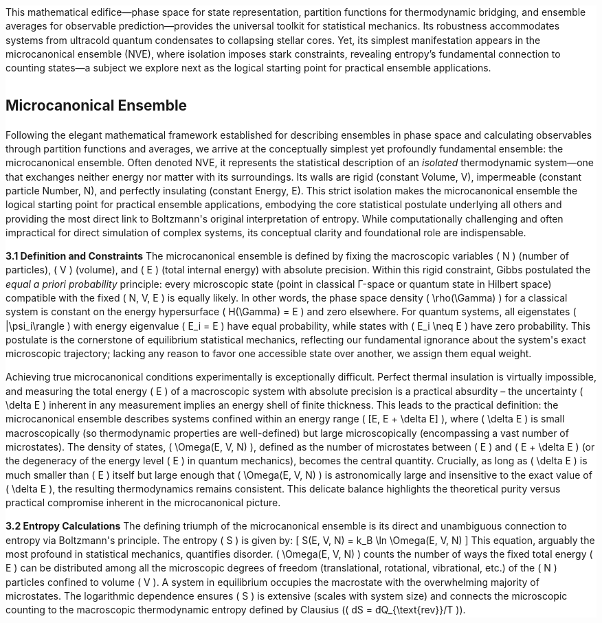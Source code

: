 This mathematical edifice—phase space for state representation, partition functions for thermodynamic bridging, and ensemble averages for observable prediction—provides the universal toolkit for statistical mechanics. Its robustness accommodates systems from ultracold quantum condensates to collapsing stellar cores. Yet, its simplest manifestation appears in the microcanonical ensemble (NVE), where isolation imposes stark constraints, revealing entropy’s fundamental connection to counting states—a subject we explore next as the logical starting point for practical ensemble applications.

## Microcanonical Ensemble

Following the elegant mathematical framework established for describing ensembles in phase space and calculating observables through partition functions and averages, we arrive at the conceptually simplest yet profoundly fundamental ensemble: the microcanonical ensemble. Often denoted NVE, it represents the statistical description of an *isolated* thermodynamic system—one that exchanges neither energy nor matter with its surroundings. Its walls are rigid (constant Volume, V), impermeable (constant particle Number, N), and perfectly insulating (constant Energy, E). This strict isolation makes the microcanonical ensemble the logical starting point for practical ensemble applications, embodying the core statistical postulate underlying all others and providing the most direct link to Boltzmann's original interpretation of entropy. While computationally challenging and often impractical for direct simulation of complex systems, its conceptual clarity and foundational role are indispensable.

**3.1 Definition and Constraints**
The microcanonical ensemble is defined by fixing the macroscopic variables \( N \) (number of particles), \( V \) (volume), and \( E \) (total internal energy) with absolute precision. Within this rigid constraint, Gibbs postulated the *equal a priori probability* principle: every microscopic state (point in classical Γ-space or quantum state in Hilbert space) compatible with the fixed \( N, V, E \) is equally likely. In other words, the phase space density \( \rho(\Gamma) \) for a classical system is constant on the energy hypersurface \( H(\Gamma) = E \) and zero elsewhere. For quantum systems, all eigenstates \( |\psi_i\rangle \) with energy eigenvalue \( E_i = E \) have equal probability, while states with \( E_i \neq E \) have zero probability. This postulate is the cornerstone of equilibrium statistical mechanics, reflecting our fundamental ignorance about the system's exact microscopic trajectory; lacking any reason to favor one accessible state over another, we assign them equal weight.

Achieving true microcanonical conditions experimentally is exceptionally difficult. Perfect thermal insulation is virtually impossible, and measuring the total energy \( E \) of a macroscopic system with absolute precision is a practical absurdity – the uncertainty \( \delta E \) inherent in any measurement implies an energy shell of finite thickness. This leads to the practical definition: the microcanonical ensemble describes systems confined within an energy range \( [E, E + \delta E] \), where \( \delta E \) is small macroscopically (so thermodynamic properties are well-defined) but large microscopically (encompassing a vast number of microstates). The density of states, \( \Omega(E, V, N) \), defined as the number of microstates between \( E \) and \( E + \delta E \) (or the degeneracy of the energy level \( E \) in quantum mechanics), becomes the central quantity. Crucially, as long as \( \delta E \) is much smaller than \( E \) itself but large enough that \( \Omega(E, V, N) \) is astronomically large and insensitive to the exact value of \( \delta E \), the resulting thermodynamics remains consistent. This delicate balance highlights the theoretical purity versus practical compromise inherent in the microcanonical picture.

**3.2 Entropy Calculations**
The defining triumph of the microcanonical ensemble is its direct and unambiguous connection to entropy via Boltzmann's principle. The entropy \( S \) is given by:
\[
S(E, V, N) = k_B \ln \Omega(E, V, N)
\]
This equation, arguably the most profound in statistical mechanics, quantifies disorder. \( \Omega(E, V, N) \) counts the number of ways the fixed total energy \( E \) can be distributed among all the microscopic degrees of freedom (translational, rotational, vibrational, etc.) of the \( N \) particles confined to volume \( V \). A system in equilibrium occupies the macrostate with the overwhelming majority of microstates. The logarithmic dependence ensures \( S \) is extensive (scales with system size) and connects the microscopic counting to the macroscopic thermodynamic entropy defined by Clausius (\( dS = đQ_{\text{rev}}/T \)).
